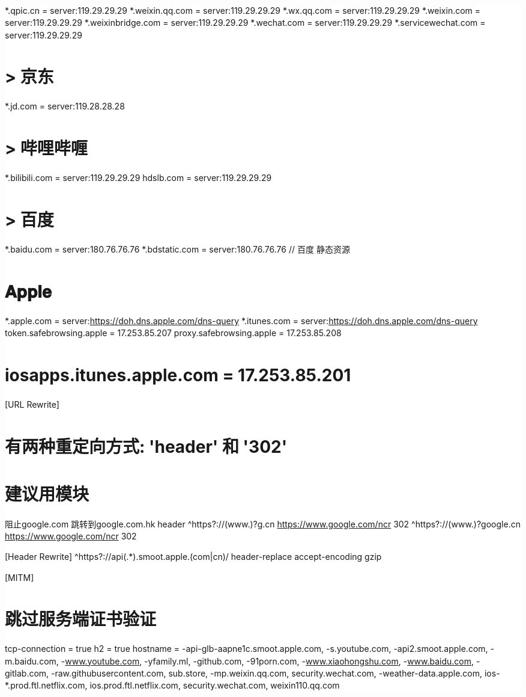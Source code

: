 *.qpic.cn = server:119.29.29.29
*.weixin.qq.com = server:119.29.29.29
*.wx.qq.com = server:119.29.29.29
*.weixin.com = server:119.29.29.29
*.weixinbridge.com = server:119.29.29.29
*.wechat.com = server:119.29.29.29
*.servicewechat.com = server:119.29.29.29
# > 京东
*.jd.com = server:119.28.28.28
# > 哔哩哔喱
*.bilibili.com = server:119.29.29.29
hdslb.com = server:119.29.29.29
# > 百度
*.baidu.com = server:180.76.76.76
*.bdstatic.com = server:180.76.76.76 // 百度 静态资源
# 𝐀𝐩𝐩𝐥𝐞
*.apple.com = server:https://doh.dns.apple.com/dns-query
*.itunes.com = server:https://doh.dns.apple.com/dns-query
token.safebrowsing.apple = 17.253.85.207
proxy.safebrowsing.apple = 17.253.85.208
# 
# iosapps.itunes.apple.com = 17.253.85.201

[URL Rewrite]
# 有两种重定向方式: 'header' 和 '302'
# 建议用模块
阻止google.com 跳转到google.com.hk header
^https?:\/\/(www\.)?g\.cn https://www.google.com/ncr 302
^https?:\/\/(www\.)?google\.cn https://www.google.com/ncr 302

[Header Rewrite]
^https?:\/\/api(.*)\.smoot\.apple\.(com|cn)\/ header-replace accept-encoding gzip

[MITM]
# 跳过服务端证书验证
tcp-connection = true
h2 = true
hostname = -api-glb-aapne1c.smoot.apple.com, -s.youtube.com, -api2.smoot.apple.com, -m.baidu.com, -www.youtube.com, -yfamily.ml, -github.com, -91porn.com, -www.xiaohongshu.com, -www.baidu.com, -gitlab.com, -raw.githubusercontent.com, sub.store, -mp.weixin.qq.com, security.wechat.com, -weather-data.apple.com, ios-*.prod.ftl.netflix.com, ios.prod.ftl.netflix.com, security.wechat.com, weixin110.qq.com
